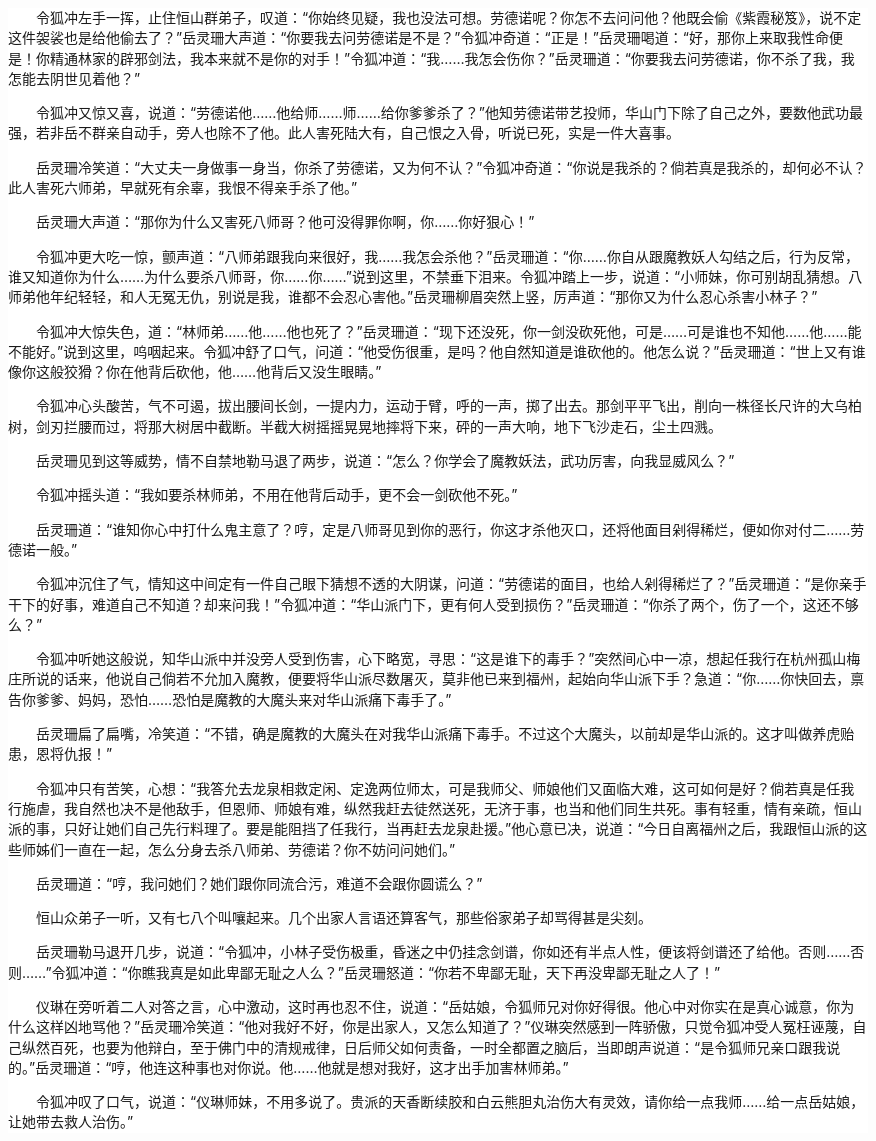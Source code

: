 　　令狐冲左手一挥，止住恒山群弟子，叹道：“你始终见疑，我也没法可想。劳德诺呢？你怎不去问问他？他既会偷《紫霞秘笈》，说不定这件袈裟也是给他偷去了？”岳灵珊大声道：“你要我去问劳德诺是不是？”令狐冲奇道：“正是！”岳灵珊喝道：“好，那你上来取我性命便是！你精通林家的辟邪剑法，我本来就不是你的对手！”令狐冲道：“我……我怎会伤你？”岳灵珊道：“你要我去问劳德诺，你不杀了我，我怎能去阴世见着他？”

　　令狐冲又惊又喜，说道：“劳德诺他……他给师……师……给你爹爹杀了？”他知劳德诺带艺投师，华山门下除了自己之外，要数他武功最强，若非岳不群亲自动手，旁人也除不了他。此人害死陆大有，自己恨之入骨，听说已死，实是一件大喜事。

　　岳灵珊冷笑道：“大丈夫一身做事一身当，你杀了劳德诺，又为何不认？”令狐冲奇道：“你说是我杀的？倘若真是我杀的，却何必不认？此人害死六师弟，早就死有余辜，我恨不得亲手杀了他。”

　　岳灵珊大声道：“那你为什么又害死八师哥？他可没得罪你啊，你……你好狠心！”

　　令狐冲更大吃一惊，颤声道：“八师弟跟我向来很好，我……我怎会杀他？”岳灵珊道：“你……你自从跟魔教妖人勾结之后，行为反常，谁又知道你为什么……为什么要杀八师哥，你……你……”说到这里，不禁垂下泪来。令狐冲踏上一步，说道：“小师妹，你可别胡乱猜想。八师弟他年纪轻轻，和人无冤无仇，别说是我，谁都不会忍心害他。”岳灵珊柳眉突然上竖，厉声道：“那你又为什么忍心杀害小林子？”

　　令狐冲大惊失色，道：“林师弟……他……他也死了？”岳灵珊道：“现下还没死，你一剑没砍死他，可是……可是谁也不知他……他……能不能好。”说到这里，呜咽起来。令狐冲舒了口气，问道：“他受伤很重，是吗？他自然知道是谁砍他的。他怎么说？”岳灵珊道：“世上又有谁像你这般狡猾？你在他背后砍他，他……他背后又没生眼睛。”

　　令狐冲心头酸苦，气不可遏，拔出腰间长剑，一提内力，运动于臂，呼的一声，掷了出去。那剑平平飞出，削向一株径长尺许的大乌柏树，剑刃拦腰而过，将那大树居中截断。半截大树摇摇晃晃地摔将下来，砰的一声大响，地下飞沙走石，尘土四溅。

　　岳灵珊见到这等威势，情不自禁地勒马退了两步，说道：“怎么？你学会了魔教妖法，武功厉害，向我显威风么？”

　　令狐冲摇头道：“我如要杀林师弟，不用在他背后动手，更不会一剑砍他不死。”

　　岳灵珊道：“谁知你心中打什么鬼主意了？哼，定是八师哥见到你的恶行，你这才杀他灭口，还将他面目剁得稀烂，便如你对付二……劳德诺一般。”

　　令狐冲沉住了气，情知这中间定有一件自己眼下猜想不透的大阴谋，问道：“劳德诺的面目，也给人剁得稀烂了？”岳灵珊道：“是你亲手干下的好事，难道自己不知道？却来问我！”令狐冲道：“华山派门下，更有何人受到损伤？”岳灵珊道：“你杀了两个，伤了一个，这还不够么？”

　　令狐冲听她这般说，知华山派中并没旁人受到伤害，心下略宽，寻思：“这是谁下的毒手？”突然间心中一凉，想起任我行在杭州孤山梅庄所说的话来，他说自己倘若不允加入魔教，便要将华山派尽数屠灭，莫非他已来到福州，起始向华山派下手？急道：“你……你快回去，禀告你爹爹、妈妈，恐怕……恐怕是魔教的大魔头来对华山派痛下毒手了。”

　　岳灵珊扁了扁嘴，冷笑道：“不错，确是魔教的大魔头在对我华山派痛下毒手。不过这个大魔头，以前却是华山派的。这才叫做养虎贻患，恩将仇报！”

　　令狐冲只有苦笑，心想：“我答允去龙泉相救定闲、定逸两位师太，可是我师父、师娘他们又面临大难，这可如何是好？倘若真是任我行施虐，我自然也决不是他敌手，但恩师、师娘有难，纵然我赶去徒然送死，无济于事，也当和他们同生共死。事有轻重，情有亲疏，恒山派的事，只好让她们自己先行料理了。要是能阻挡了任我行，当再赶去龙泉赴援。”他心意已决，说道：“今日自离福州之后，我跟恒山派的这些师姊们一直在一起，怎么分身去杀八师弟、劳德诺？你不妨问问她们。”

　　岳灵珊道：“哼，我问她们？她们跟你同流合污，难道不会跟你圆谎么？”

　　恒山众弟子一听，又有七八个叫嚷起来。几个出家人言语还算客气，那些俗家弟子却骂得甚是尖刻。

　　岳灵珊勒马退开几步，说道：“令狐冲，小林子受伤极重，昏迷之中仍挂念剑谱，你如还有半点人性，便该将剑谱还了给他。否则……否则……”令狐冲道：“你瞧我真是如此卑鄙无耻之人么？”岳灵珊怒道：“你若不卑鄙无耻，天下再没卑鄙无耻之人了！”

　　仪琳在旁听着二人对答之言，心中激动，这时再也忍不住，说道：“岳姑娘，令狐师兄对你好得很。他心中对你实在是真心诚意，你为什么这样凶地骂他？”岳灵珊冷笑道：“他对我好不好，你是出家人，又怎么知道了？”仪琳突然感到一阵骄傲，只觉令狐冲受人冤枉诬蔑，自己纵然百死，也要为他辩白，至于佛门中的清规戒律，日后师父如何责备，一时全都置之脑后，当即朗声说道：“是令狐师兄亲口跟我说的。”岳灵珊道：“哼，他连这种事也对你说。他……他就是想对我好，这才出手加害林师弟。”

　　令狐冲叹了口气，说道：“仪琳师妹，不用多说了。贵派的天香断续胶和白云熊胆丸治伤大有灵效，请你给一点我师……给一点岳姑娘，让她带去救人治伤。”


